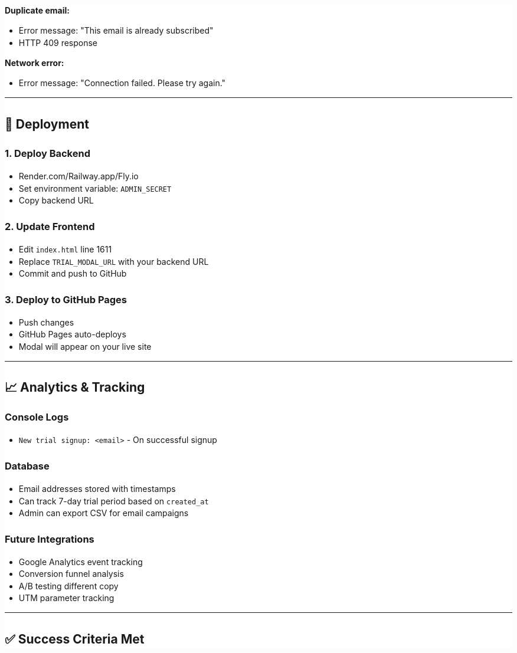 **Duplicate email:**
- Error message: "This email is already subscribed"
- HTTP 409 response

**Network error:**
- Error message: "Connection failed. Please try again."

---

## 🚀 Deployment

### 1. Deploy Backend

- Render.com/Railway.app/Fly.io
- Set environment variable: `ADMIN_SECRET`
- Copy backend URL

### 2. Update Frontend

- Edit `index.html` line 1611
- Replace `TRIAL_MODAL_URL` with your backend URL
- Commit and push to GitHub

### 3. Deploy to GitHub Pages

- Push changes
- GitHub Pages auto-deploys
- Modal will appear on your live site

---

## 📈 Analytics & Tracking

### Console Logs
- `New trial signup: <email>` - On successful signup

### Database
- Email addresses stored with timestamps
- Can track 7-day trial period based on `created_at`
- Admin can export CSV for email campaigns

### Future Integrations
- Google Analytics event tracking
- Conversion funnel analysis
- A/B testing different copy
- UTM parameter tracking

---

## ✅ Success Criteria Met
